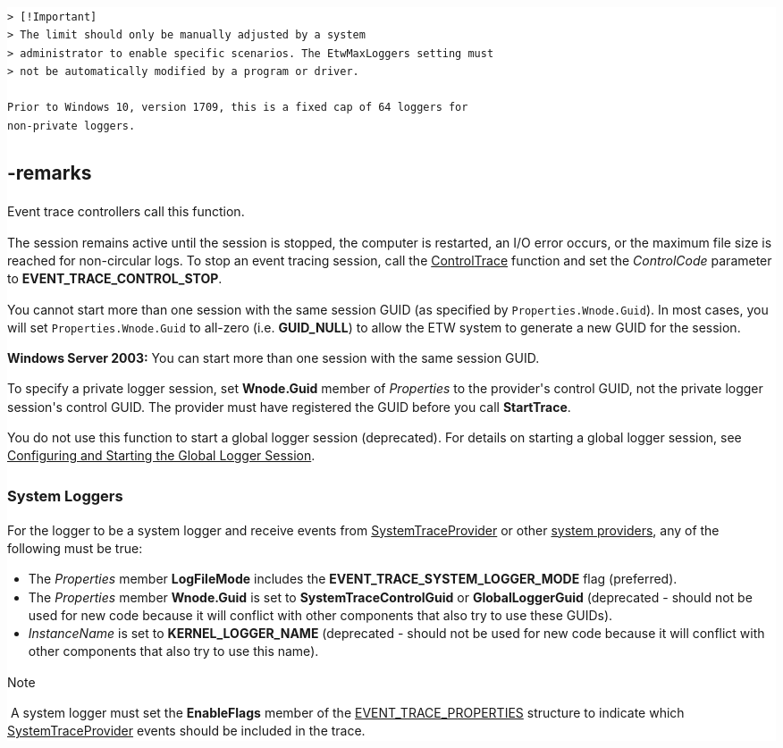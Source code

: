     > [!Important]
    > The limit should only be manually adjusted by a system
    > administrator to enable specific scenarios. The EtwMaxLoggers setting must
    > not be automatically modified by a program or driver.

    Prior to Windows 10, version 1709, this is a fixed cap of 64 loggers for
    non-private loggers.

## -remarks

Event trace controllers call this function.

The session remains active until the session is stopped, the computer is
restarted, an I/O error occurs, or the maximum file size is reached for
non-circular logs. To stop an event tracing session, call the
[ControlTrace](/windows/win32/api/evntrace/nf-evntrace-controltracew) function
and set the _ControlCode_ parameter to **EVENT_TRACE_CONTROL_STOP**.

You cannot start more than one session with the same session GUID (as specified
by `Properties.Wnode.Guid`). In most cases, you will set `Properties.Wnode.Guid`
to all-zero (i.e. **GUID_NULL**) to allow the ETW system to generate a new GUID
for the session.

**Windows Server 2003:** You can start more than one session with the same
session GUID.

To specify a private logger session, set **Wnode.Guid** member of _Properties_
to the provider's control GUID, not the private logger session's control GUID.
The provider must have registered the GUID before you call **StartTrace**.

You do not use this function to start a global logger session (deprecated). For
details on starting a global logger session, see
[Configuring and Starting the Global Logger Session](/windows/win32/etw/configuring-and-starting-the-global-logger-session).

### System Loggers

For the logger to be a system logger and receive events from
[SystemTraceProvider](/windows/desktop/ETW/configuring-and-starting-a-systemtraceprovider-session)
or other [system providers](/windows/win32/etw/system-providers), any of the
following must be true:

- The _Properties_ member **LogFileMode** includes the
  **EVENT_TRACE_SYSTEM_LOGGER_MODE** flag (preferred).
- The _Properties_ member **Wnode.Guid** is set to **SystemTraceControlGuid** or
  **GlobalLoggerGuid** (deprecated - should not be used for new code because it
  will conflict with other components that also try to use these GUIDs).
- _InstanceName_ is set to **KERNEL_LOGGER_NAME** (deprecated - should not be
  used for new code because it will conflict with other components that also try
  to use this name).

> [!NOTE]
> A system logger must set the **EnableFlags** member of the
> [EVENT_TRACE_PROPERTIES](/windows/win32/api/evntrace/ns-evntrace-event_trace_properties)
> structure to indicate which
> [SystemTraceProvider](/windows/win32/etw/configuring-and-starting-a-systemtraceprovider-session)
> events should be included in the trace.
